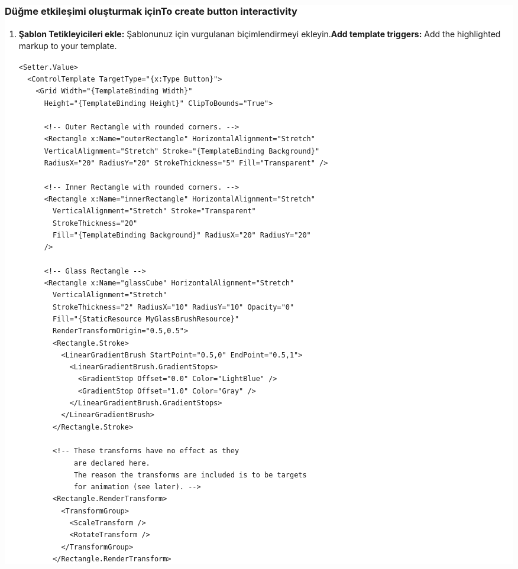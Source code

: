 ### <a name="to-create-button-interactivity"></a><span data-ttu-id="5c0de-190">Düğme etkileşimi oluşturmak için</span><span class="sxs-lookup"><span data-stu-id="5c0de-190">To create button interactivity</span></span>

1. <span data-ttu-id="5c0de-191">**Şablon Tetikleyicileri ekle:** Şablonunuz için vurgulanan biçimlendirmeyi ekleyin.</span><span class="sxs-lookup"><span data-stu-id="5c0de-191">**Add template triggers:** Add the highlighted markup to your template.</span></span>

    ```xaml
    <Setter.Value>
      <ControlTemplate TargetType="{x:Type Button}">
        <Grid Width="{TemplateBinding Width}"
          Height="{TemplateBinding Height}" ClipToBounds="True">

          <!-- Outer Rectangle with rounded corners. -->
          <Rectangle x:Name="outerRectangle" HorizontalAlignment="Stretch"
          VerticalAlignment="Stretch" Stroke="{TemplateBinding Background}"
          RadiusX="20" RadiusY="20" StrokeThickness="5" Fill="Transparent" />

          <!-- Inner Rectangle with rounded corners. -->
          <Rectangle x:Name="innerRectangle" HorizontalAlignment="Stretch"
            VerticalAlignment="Stretch" Stroke="Transparent"
            StrokeThickness="20"
            Fill="{TemplateBinding Background}" RadiusX="20" RadiusY="20"
          />

          <!-- Glass Rectangle -->
          <Rectangle x:Name="glassCube" HorizontalAlignment="Stretch"
            VerticalAlignment="Stretch"
            StrokeThickness="2" RadiusX="10" RadiusY="10" Opacity="0"
            Fill="{StaticResource MyGlassBrushResource}"
            RenderTransformOrigin="0.5,0.5">
            <Rectangle.Stroke>
              <LinearGradientBrush StartPoint="0.5,0" EndPoint="0.5,1">
                <LinearGradientBrush.GradientStops>
                  <GradientStop Offset="0.0" Color="LightBlue" />
                  <GradientStop Offset="1.0" Color="Gray" />
                </LinearGradientBrush.GradientStops>
              </LinearGradientBrush>
            </Rectangle.Stroke>

            <!-- These transforms have no effect as they
                 are declared here.
                 The reason the transforms are included is to be targets
                 for animation (see later). -->
            <Rectangle.RenderTransform>
              <TransformGroup>
                <ScaleTransform />
                <RotateTransform />
              </TransformGroup>
            </Rectangle.RenderTransform>

